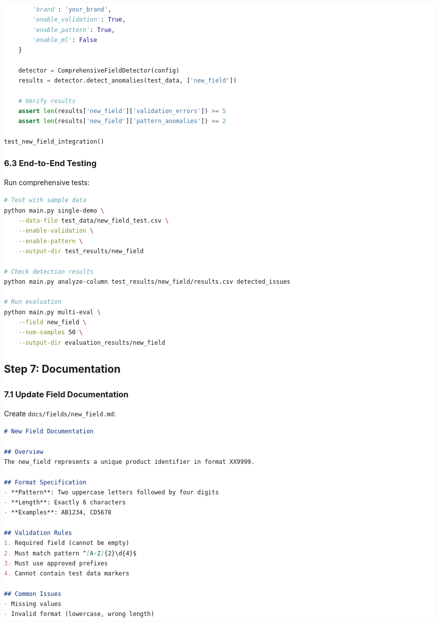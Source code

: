 ```python
        'brand': 'your_brand',
        'enable_validation': True,
        'enable_pattern': True,
        'enable_ml': False
    }
    
    detector = ComprehensiveFieldDetector(config)
    results = detector.detect_anomalies(test_data, ['new_field'])
    
    # Verify results
    assert len(results['new_field']['validation_errors']) >= 5
    assert len(results['new_field']['pattern_anomalies']) >= 2
    
test_new_field_integration()
```

### 6.3 End-to-End Testing

Run comprehensive tests:

```bash
# Test with sample data
python main.py single-demo \
    --data-file test_data/new_field_test.csv \
    --enable-validation \
    --enable-pattern \
    --output-dir test_results/new_field

# Check detection results
python main.py analyze-column test_results/new_field/results.csv detected_issues

# Run evaluation
python main.py multi-eval \
    --field new_field \
    --num-samples 50 \
    --output-dir evaluation_results/new_field
```

## Step 7: Documentation

### 7.1 Update Field Documentation

Create `docs/fields/new_field.md`:

```markdown
# New Field Documentation

## Overview
The new_field represents a unique product identifier in format XX9999.

## Format Specification
- **Pattern**: Two uppercase letters followed by four digits
- **Length**: Exactly 6 characters
- **Examples**: AB1234, CD5678

## Validation Rules
1. Required field (cannot be empty)
2. Must match pattern ^[A-Z]{2}\d{4}$
3. Must use approved prefixes
4. Cannot contain test data markers

## Common Issues
- Missing values
- Invalid format (lowercase, wrong length)
```